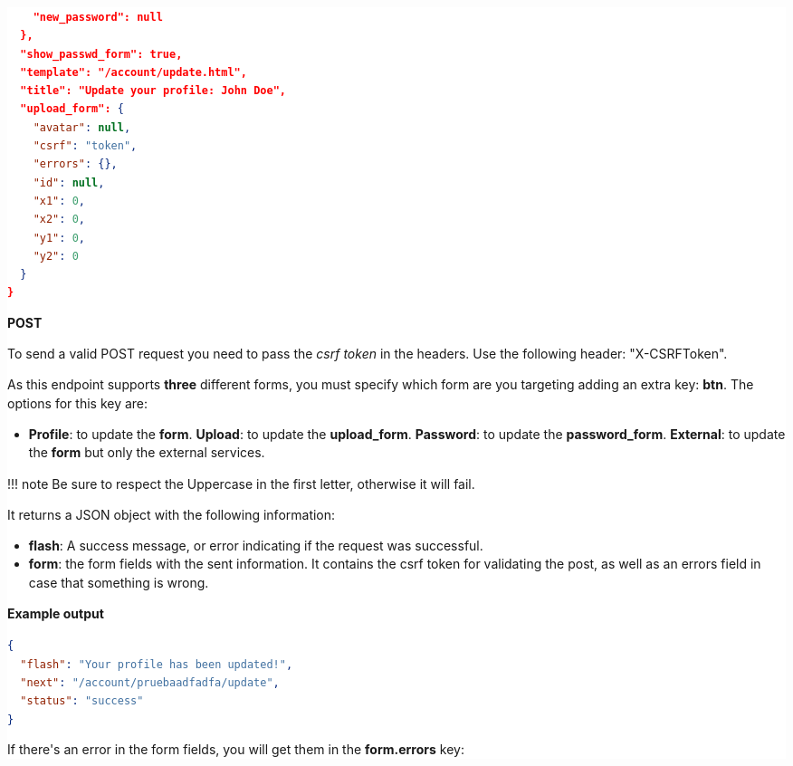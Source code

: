```json
    "new_password": null
  },
  "show_passwd_form": true,
  "template": "/account/update.html",
  "title": "Update your profile: John Doe",
  "upload_form": {
    "avatar": null,
    "csrf": "token",
    "errors": {},
    "id": null,
    "x1": 0,
    "x2": 0,
    "y1": 0,
    "y2": 0
  }
}
```

**POST**

To send a valid POST request you need to pass the *csrf token* in the
headers. Use the following header: "X-CSRFToken".

As this endpoint supports **three** different forms, you must specify
which form are you targeting adding an extra key: **btn**. The options
for this key are:

-   **Profile**: to update the **form**. **Upload**: to update the
    **upload\_form**. **Password**: to update the **password\_form**.
    **External**: to update the **form** but only the external services.

!!! note
    Be sure to respect the Uppercase in the first letter, otherwise it will
    fail.

It returns a JSON object with the following information:

-   **flash**: A success message, or error indicating if the request was
    successful.
-   **form**: the form fields with the sent information. It contains the
    csrf token for validating the post, as well as an errors field in
    case that something is wrong.

**Example output**

```json
{
  "flash": "Your profile has been updated!",
  "next": "/account/pruebaadfadfa/update",
  "status": "success"
}
```

If there's an error in the form fields, you will get them in the
**form.errors** key:
